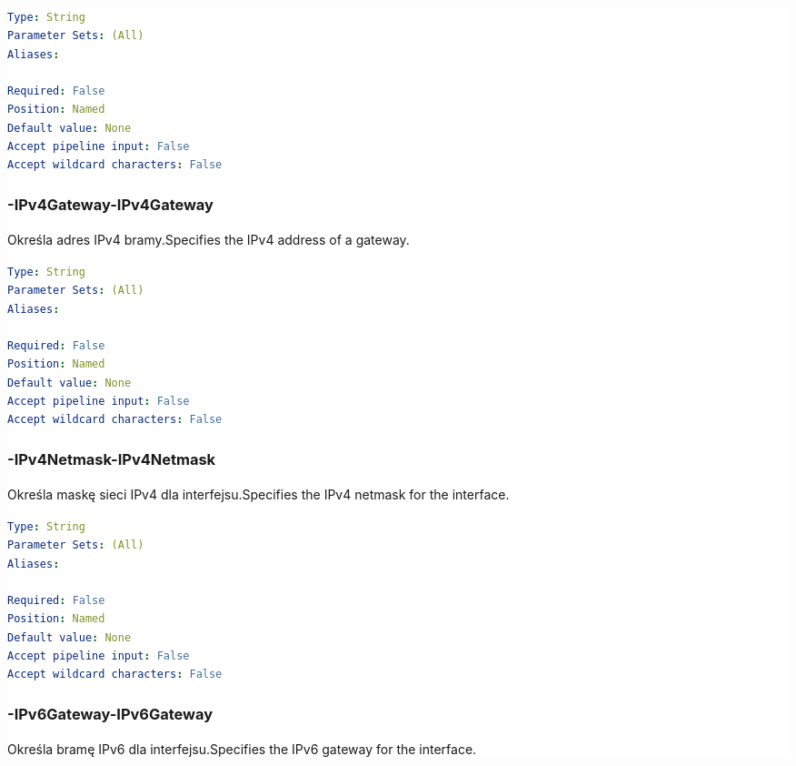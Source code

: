 ```yaml
Type: String
Parameter Sets: (All)
Aliases: 

Required: False
Position: Named
Default value: None
Accept pipeline input: False
Accept wildcard characters: False
```

### <span data-ttu-id="5f05f-139">-IPv4Gateway</span><span class="sxs-lookup"><span data-stu-id="5f05f-139">-IPv4Gateway</span></span>
<span data-ttu-id="5f05f-140">Określa adres IPv4 bramy.</span><span class="sxs-lookup"><span data-stu-id="5f05f-140">Specifies the IPv4 address of a gateway.</span></span>

```yaml
Type: String
Parameter Sets: (All)
Aliases: 

Required: False
Position: Named
Default value: None
Accept pipeline input: False
Accept wildcard characters: False
```

### <span data-ttu-id="5f05f-141">-IPv4Netmask</span><span class="sxs-lookup"><span data-stu-id="5f05f-141">-IPv4Netmask</span></span>
<span data-ttu-id="5f05f-142">Określa maskę sieci IPv4 dla interfejsu.</span><span class="sxs-lookup"><span data-stu-id="5f05f-142">Specifies the IPv4 netmask for the interface.</span></span>

```yaml
Type: String
Parameter Sets: (All)
Aliases: 

Required: False
Position: Named
Default value: None
Accept pipeline input: False
Accept wildcard characters: False
```

### <span data-ttu-id="5f05f-143">-IPv6Gateway</span><span class="sxs-lookup"><span data-stu-id="5f05f-143">-IPv6Gateway</span></span>
<span data-ttu-id="5f05f-144">Określa bramę IPv6 dla interfejsu.</span><span class="sxs-lookup"><span data-stu-id="5f05f-144">Specifies the IPv6 gateway for the interface.</span></span>
